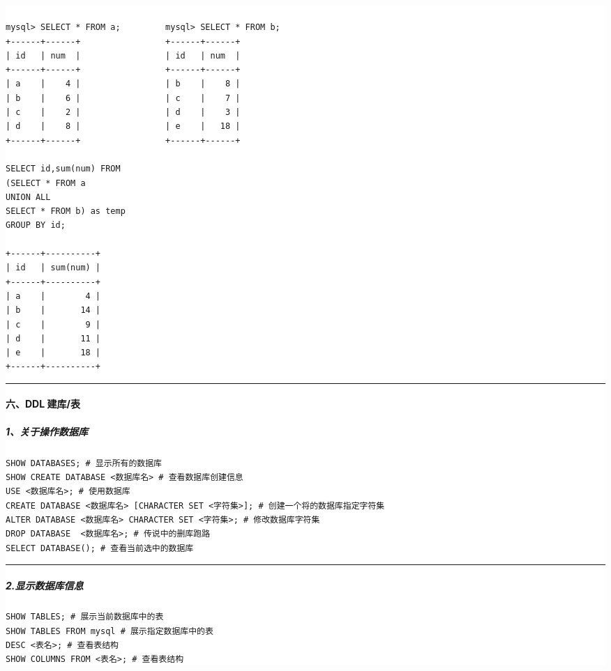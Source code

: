 ```

mysql> SELECT * FROM a;         mysql> SELECT * FROM b;         
+------+------+                 +------+------+  
| id   | num  |                 | id   | num  |  
+------+------+                 +------+------+  
| a    |    4 |                 | b    |    8 |  
| b    |    6 |                 | c    |    7 |  
| c    |    2 |                 | d    |    3 |  
| d    |    8 |                 | e    |   18 |  
+------+------+                 +------+------+  

SELECT id,sum(num) FROM 
(SELECT * FROM a 
UNION ALL 
SELECT * FROM b) as temp 
GROUP BY id;

+------+----------+
| id   | sum(num) |
+------+----------+
| a    |        4 |
| b    |       14 |
| c    |        9 |
| d    |       11 |
| e    |       18 |
+------+----------+

```

------

#### 六、DDL 建库/表

##### 1、关于操作数据库

```
SHOW DATABASES; # 显示所有的数据库
SHOW CREATE DATABASE <数据库名> # 查看数据库创建信息
USE <数据库名>; # 使用数据库
CREATE DATABASE <数据库名> [CHARACTER SET <字符集>]; # 创建一个将的数据库指定字符集
ALTER DATABASE <数据库名> CHARACTER SET <字符集>; # 修改数据库字符集
DROP DATABASE  <数据库名>; # 传说中的删库跑路
SELECT DATABASE(); # 查看当前选中的数据库

```

------

##### 2.显示数据库信息

```
SHOW TABLES; # 展示当前数据库中的表
SHOW TABLES FROM mysql # 展示指定数据库中的表
DESC <表名>; # 查看表结构
SHOW COLUMNS FROM <表名>; # 查看表结构

```
